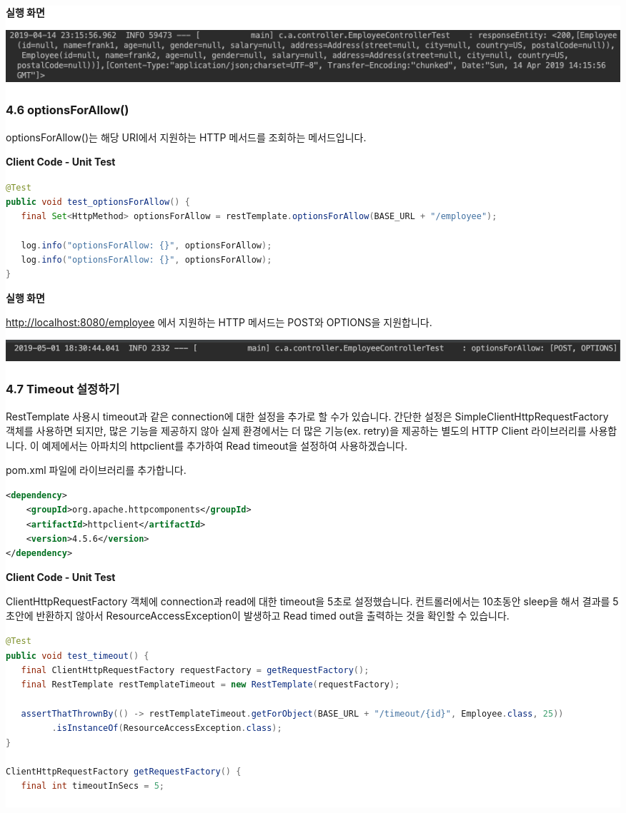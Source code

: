 **실행 화면**

![](image_18.png)

### 4.6 optionsForAllow()

optionsForAllow()는 해당 URI에서 지원하는 HTTP 메서드를 조회하는 메서드입니다.

**Client Code - Unit Test**

```java
@Test
public void test_optionsForAllow() {
   final Set<HttpMethod> optionsForAllow = restTemplate.optionsForAllow(BASE_URL + "/employee");
 
   log.info("optionsForAllow: {}", optionsForAllow);
   log.info("optionsForAllow: {}", optionsForAllow);
}
```

**실행 화면**

[http://localhost:8080/employee](http://localhost:8080/employee) 에서 지원하는 HTTP 메서드는 POST와 OPTIONS을 지원합니다.

![](image_6.png)

### 4.7 Timeout 설정하기

RestTemplate 사용시 timeout과 같은 connection에 대한 설정을 추가로 할 수가 있습니다. 간단한 설정은 SimpleClientHttpRequestFactory 객체를 사용하면 되지만, 많은 기능을 제공하지 않아 실제 환경에서는 더 많은 기능(ex. retry)을 제공하는 별도의 HTTP Client 라이브러리를 사용합니다. 이 예제에서는 아파치의 httpclient를 추가하여 Read timeout을 설정하여 사용하겠습니다.

pom.xml 파일에 라이브러리를 추가합니다.

```xml
<dependency>
    <groupId>org.apache.httpcomponents</groupId>
    <artifactId>httpclient</artifactId>
    <version>4.5.6</version>
</dependency>
```

**Client Code - Unit Test**

ClientHttpRequestFactory 객체에 connection과 read에 대한 timeout을 5초로 설정했습니다. 컨트롤러에서는 10초동안 sleep을 해서 결과를 5초안에 반환하지 않아서 ResourceAccessException이 발생하고 Read timed out을 출력하는 것을 확인할 수 있습니다.

```java
@Test
public void test_timeout() {
   final ClientHttpRequestFactory requestFactory = getRequestFactory();
   final RestTemplate restTemplateTimeout = new RestTemplate(requestFactory);
 
   assertThatThrownBy(() -> restTemplateTimeout.getForObject(BASE_URL + "/timeout/{id}", Employee.class, 25))
         .isInstanceOf(ResourceAccessException.class);
}
 
ClientHttpRequestFactory getRequestFactory() {
   final int timeoutInSecs = 5;
 
```